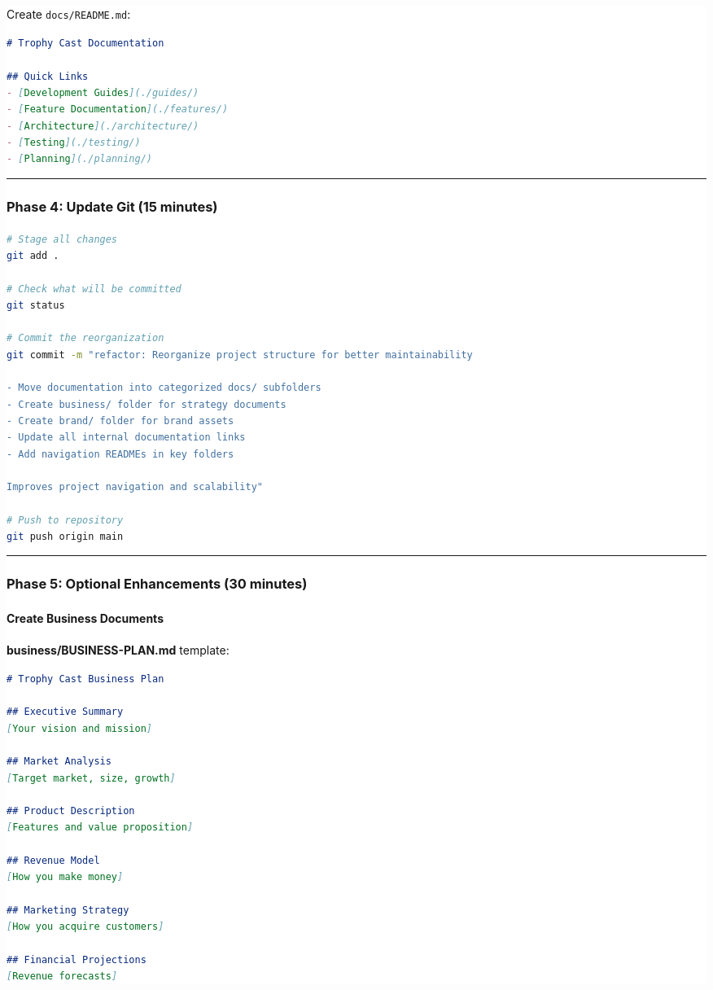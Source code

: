 Create `docs/README.md`:
```markdown
# Trophy Cast Documentation

## Quick Links
- [Development Guides](./guides/)
- [Feature Documentation](./features/)
- [Architecture](./architecture/)
- [Testing](./testing/)
- [Planning](./planning/)
```

---

### **Phase 4: Update Git** (15 minutes)

```bash
# Stage all changes
git add .

# Check what will be committed
git status

# Commit the reorganization
git commit -m "refactor: Reorganize project structure for better maintainability

- Move documentation into categorized docs/ subfolders
- Create business/ folder for strategy documents
- Create brand/ folder for brand assets
- Update all internal documentation links
- Add navigation READMEs in key folders

Improves project navigation and scalability"

# Push to repository
git push origin main
```

---

### **Phase 5: Optional Enhancements** (30 minutes)

#### Create Business Documents

**business/BUSINESS-PLAN.md** template:
```markdown
# Trophy Cast Business Plan

## Executive Summary
[Your vision and mission]

## Market Analysis
[Target market, size, growth]

## Product Description
[Features and value proposition]

## Revenue Model
[How you make money]

## Marketing Strategy
[How you acquire customers]

## Financial Projections
[Revenue forecasts]
```